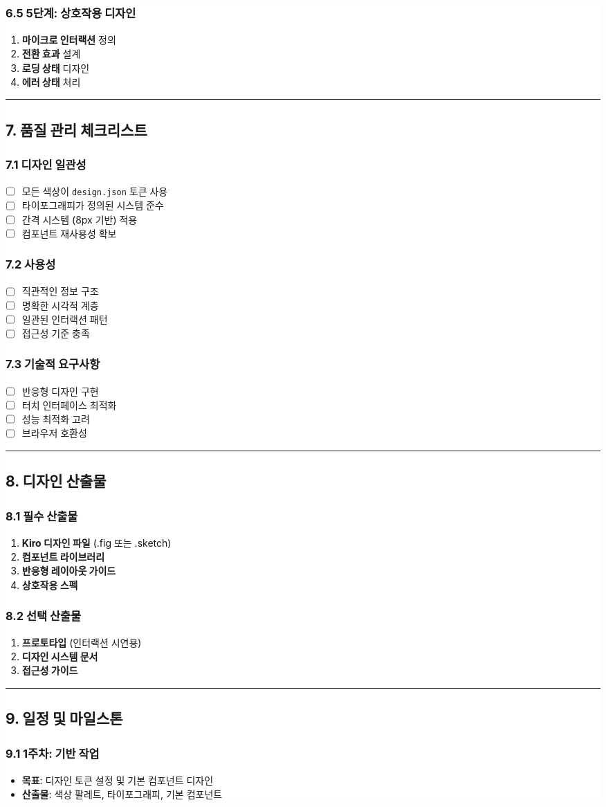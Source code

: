### 6.5 5단계: 상호작용 디자인
1. **마이크로 인터랙션** 정의
2. **전환 효과** 설계
3. **로딩 상태** 디자인
4. **에러 상태** 처리

---

## 7. 품질 관리 체크리스트

### 7.1 디자인 일관성
- [ ] 모든 색상이 `design.json` 토큰 사용
- [ ] 타이포그래피가 정의된 시스템 준수
- [ ] 간격 시스템 (8px 기반) 적용
- [ ] 컴포넌트 재사용성 확보

### 7.2 사용성
- [ ] 직관적인 정보 구조
- [ ] 명확한 시각적 계층
- [ ] 일관된 인터랙션 패턴
- [ ] 접근성 기준 충족

### 7.3 기술적 요구사항
- [ ] 반응형 디자인 구현
- [ ] 터치 인터페이스 최적화
- [ ] 성능 최적화 고려
- [ ] 브라우저 호환성

---

## 8. 디자인 산출물

### 8.1 필수 산출물
1. **Kiro 디자인 파일** (.fig 또는 .sketch)
2. **컴포넌트 라이브러리**
3. **반응형 레이아웃 가이드**
4. **상호작용 스펙**

### 8.2 선택 산출물
1. **프로토타입** (인터랙션 시연용)
2. **디자인 시스템 문서**
3. **접근성 가이드**

---

## 9. 일정 및 마일스톤

### 9.1 1주차: 기반 작업
- **목표**: 디자인 토큰 설정 및 기본 컴포넌트 디자인
- **산출물**: 색상 팔레트, 타이포그래피, 기본 컴포넌트
